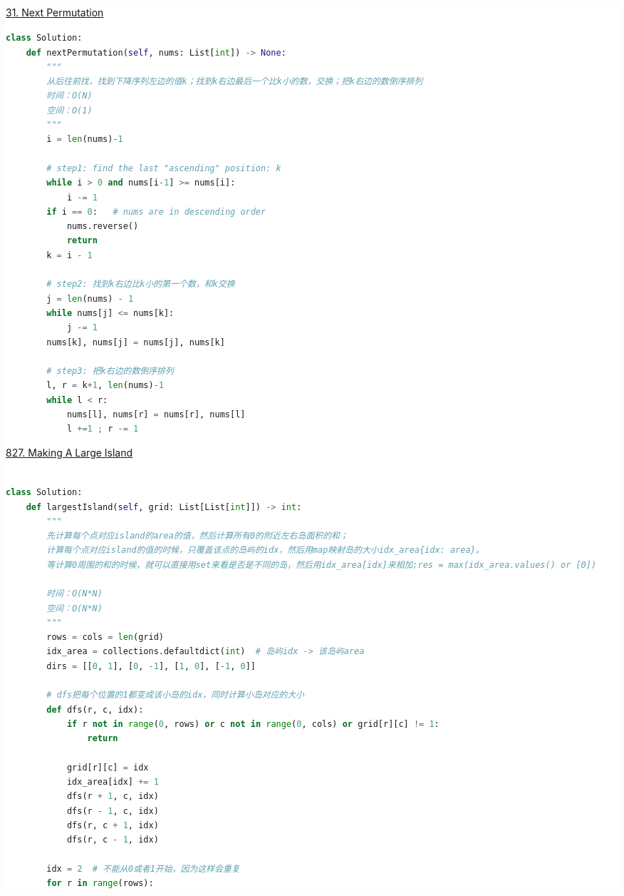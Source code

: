 [31. Next Permutation](https://leetcode.cn/problems/next-permutation/)

```python
class Solution:
    def nextPermutation(self, nums: List[int]) -> None:
        """
        从后往前找，找到下降序列左边的值k；找到k右边最后一个比k小的数，交换；把k右边的数倒序排列
        时间：O(N)
        空间：O(1)
        """
        i = len(nums)-1
        
        # step1: find the last "ascending" position: k
        while i > 0 and nums[i-1] >= nums[i]:
            i -= 1 
        if i == 0:   # nums are in descending order
            nums.reverse()
            return 
        k = i - 1   
        
        # step2: 找到k右边比k小的第一个数，和k交换
        j = len(nums) - 1
        while nums[j] <= nums[k]:
            j -= 1 
        nums[k], nums[j] = nums[j], nums[k]  
        
        # step3: 把k右边的数倒序排列
        l, r = k+1, len(nums)-1  
        while l < r:
            nums[l], nums[r] = nums[r], nums[l]
            l +=1 ; r -= 1
```

[827. Making A Large Island](https://leetcode.cn/problems/making-a-large-island/)

```python

class Solution:
    def largestIsland(self, grid: List[List[int]]) -> int:
        """
        先计算每个点对应island的area的值，然后计算所有0的附近左右岛面积的和；
        计算每个点对应island的值的时候，只覆盖该点的岛屿的idx，然后用map映射岛的大小idx_area{idx: area}。
        等计算0周围的和的时候，就可以直接用set来看是否是不同的岛，然后用idx_area[idx]来相加;res = max(idx_area.values() or [0])

        时间：O(N*N)
        空间：O(N*N)
        """
        rows = cols = len(grid)
        idx_area = collections.defaultdict(int)  # 岛屿idx -> 该岛屿area
        dirs = [[0, 1], [0, -1], [1, 0], [-1, 0]]

        # dfs把每个位置的1都变成该小岛的idx，同时计算小岛对应的大小
        def dfs(r, c, idx):
            if r not in range(0, rows) or c not in range(0, cols) or grid[r][c] != 1:
                return
            
            grid[r][c] = idx
            idx_area[idx] += 1
            dfs(r + 1, c, idx)
            dfs(r - 1, c, idx)
            dfs(r, c + 1, idx)
            dfs(r, c - 1, idx)
        
        idx = 2  # 不能从0或者1开始，因为这样会重复
        for r in range(rows):
```